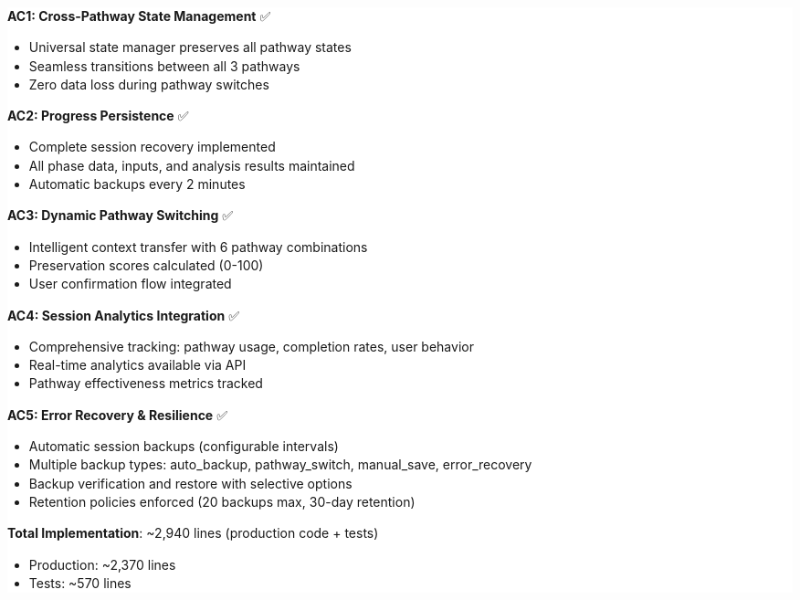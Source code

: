 **AC1: Cross-Pathway State Management** ✅
- Universal state manager preserves all pathway states
- Seamless transitions between all 3 pathways
- Zero data loss during pathway switches

**AC2: Progress Persistence** ✅
- Complete session recovery implemented
- All phase data, inputs, and analysis results maintained
- Automatic backups every 2 minutes

**AC3: Dynamic Pathway Switching** ✅
- Intelligent context transfer with 6 pathway combinations
- Preservation scores calculated (0-100)
- User confirmation flow integrated

**AC4: Session Analytics Integration** ✅
- Comprehensive tracking: pathway usage, completion rates, user behavior
- Real-time analytics available via API
- Pathway effectiveness metrics tracked

**AC5: Error Recovery & Resilience** ✅
- Automatic session backups (configurable intervals)
- Multiple backup types: auto_backup, pathway_switch, manual_save, error_recovery
- Backup verification and restore with selective options
- Retention policies enforced (20 backups max, 30-day retention)

**Total Implementation**: ~2,940 lines (production code + tests)
- Production: ~2,370 lines
- Tests: ~570 lines